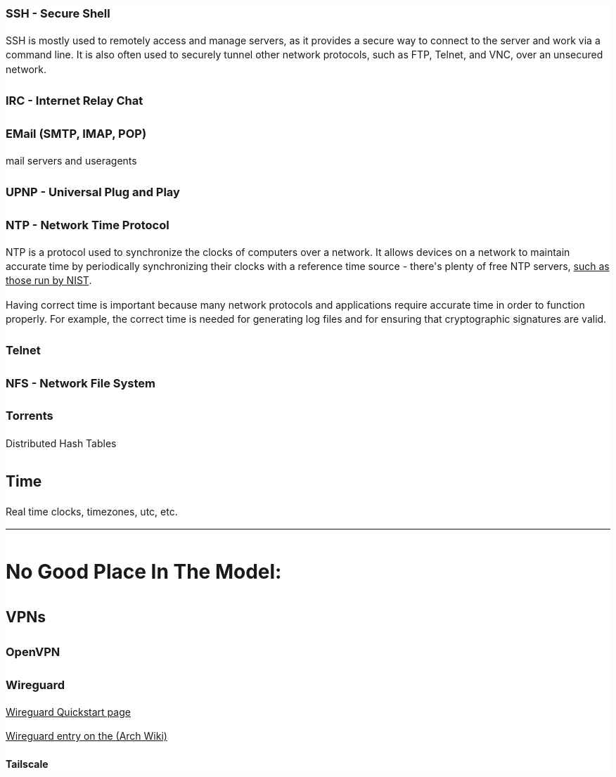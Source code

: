 ### SSH - Secure Shell

SSH is mostly used to remotely access and manage servers, as it provides a secure way to connect to the server and work via a command line. It is also often used to securely tunnel other network protocols, such as FTP, Telnet, and VNC, over an unsecured network.

### IRC - Internet Relay Chat

### EMail (SMTP, IMAP, POP)

mail servers and useragents

### UPNP - Universal Plug and Play

### NTP - Network Time Protocol

NTP is a protocol used to synchronize the clocks of computers over a network. It allows devices on a network to maintain accurate time by periodically synchronizing their clocks with a reference time source - there's plenty of free NTP servers, [such as those run by NIST](https://tf.nist.gov/tf-cgi/servers.cgi). 

Having correct time is important because many network protocols and applications require accurate time in order to function properly. For example, the correct time is needed for generating log files and for ensuring that cryptographic signatures are valid.

### Telnet

### NFS - Network File System

### Torrents

Distributed Hash Tables

## Time

Real time clocks, timezones, utc, etc.

---

# No Good Place In The Model:

## VPNs

### OpenVPN

### Wireguard

[Wireguard Quickstart page](https://www.wireguard.com/quickstart/)

[Wireguard entry on the (Arch Wiki)](https://wiki.archlinux.org/index.php/WireGuard)

#### Tailscale



<script>
    document.getElementById("netMenu").open = true;
</script>

